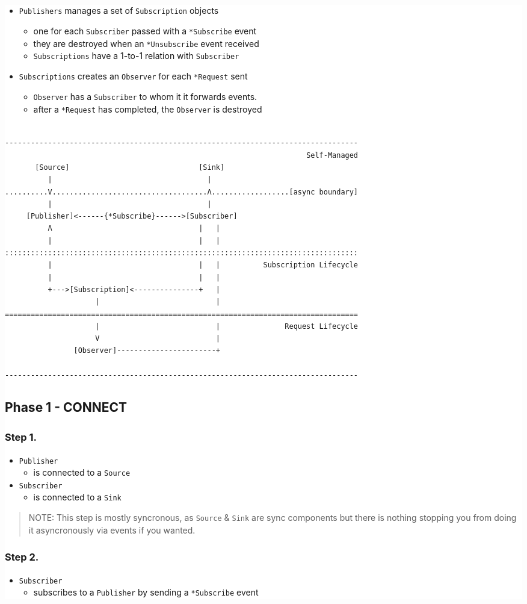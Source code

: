 - `Publishers` manages a set of `Subscription` objects
    - one for each `Subscriber` passed with a `*Subscribe` event
    - they are destroyed when an `*Unsubscribe` event received
    - `Subscriptions` have a 1-to-1 relation with `Subscriber`

- `Subscriptions` creates an `Observer` for each `*Request` sent
    - `Observer` has a `Subscriber` to whom it it forwards events.
    - after a `*Request` has completed, the `Observer` is destroyed


```

----------------------------------------------------------------------------------
                                                                      Self-Managed
       [Source]                              [Sink]
          |                                    |
..........V....................................Λ..................[async boundary]
          |                                    |
     [Publisher]<------{*Subscribe}------>[Subscriber]
          Λ                                  |   |
          |                                  |   |
::::::::::::::::::::::::::::::::::::::::::::::::::::::::::::::::::::::::::::::::::
          |                                  |   |          Subscription Lifecycle
          |                                  |   |
          +--->[Subscription]<---------------+   |
                     |                           |
==================================================================================
                     |                           |               Request Lifecycle
                     V                           |
                [Observer]-----------------------+

----------------------------------------------------------------------------------

```


## Phase 1 - CONNECT


### Step 1.

- `Publisher`
    - is connected to a `Source`
- `Subscriber`
    - is connected to a `Sink`

> NOTE:
> This step is mostly syncronous, as `Source` & `Sink` are sync components
> but there is nothing stopping you from doing it asyncronously via events
> if you wanted.

### Step 2.

- `Subscriber`
    - subscribes to a `Publisher` by sending a `*Subscribe` event
